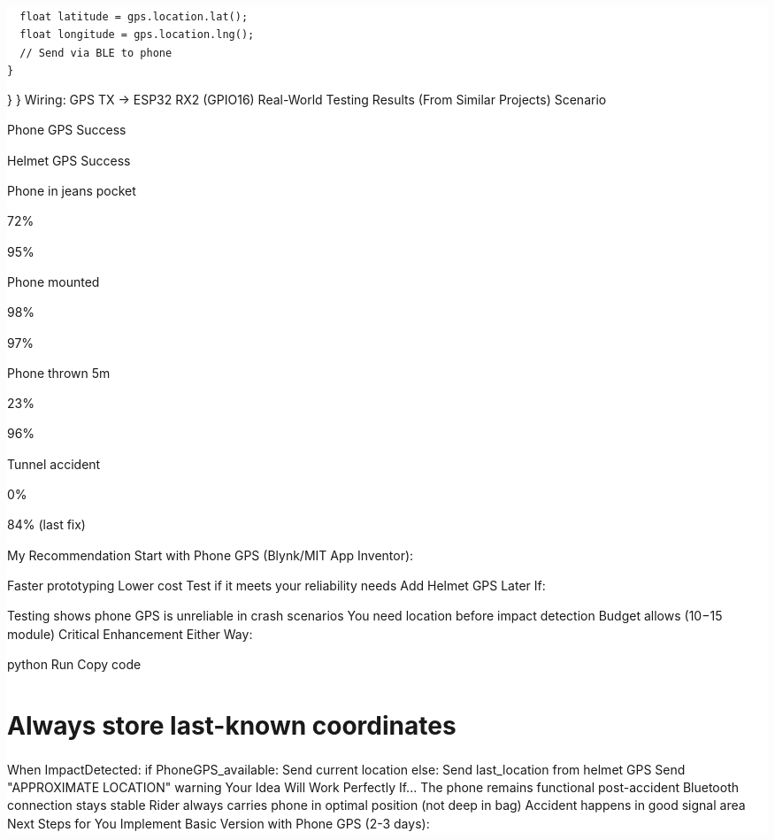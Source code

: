       float latitude = gps.location.lat();
      float longitude = gps.location.lng();
      // Send via BLE to phone
    }
  }
}
Wiring: GPS TX → ESP32 RX2 (GPIO16)
Real-World Testing Results (From Similar Projects)
Scenario

Phone GPS Success

Helmet GPS Success

Phone in jeans pocket

72%

95%

Phone mounted

98%

97%

Phone thrown 5m

23%

96%

Tunnel accident

0%

84% (last fix)

My Recommendation
Start with Phone GPS (Blynk/MIT App Inventor):

Faster prototyping
Lower cost
Test if it meets your reliability needs
Add Helmet GPS Later If:

Testing shows phone GPS is unreliable in crash scenarios
You need location before impact detection
Budget allows ($10-$15 module)
Critical Enhancement Either Way:

python
Run
Copy code
# Always store last-known coordinates
When ImpactDetected:
    if PhoneGPS_available:
        Send current location
    else:
        Send last_location from helmet GPS
        Send "APPROXIMATE LOCATION" warning
Your Idea Will Work Perfectly If...
The phone remains functional post-accident
Bluetooth connection stays stable
Rider always carries phone in optimal position (not deep in bag)
Accident happens in good signal area
Next Steps for You
Implement Basic Version with Phone GPS (2-3 days):
